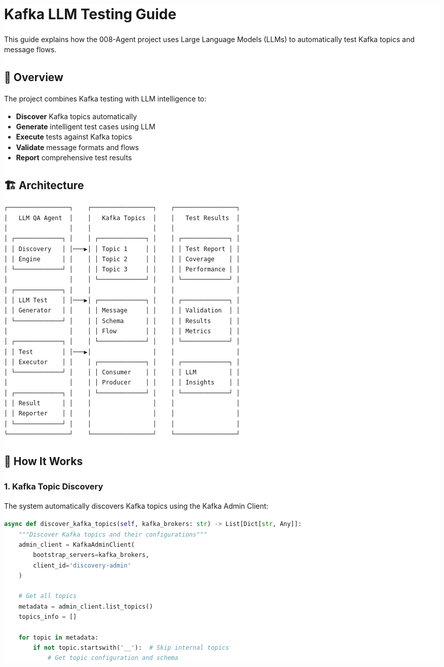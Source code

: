 # Kafka LLM Testing Guide

This guide explains how the 008-Agent project uses Large Language Models (LLMs) to automatically test Kafka topics and message flows.

## 🎯 Overview

The project combines Kafka testing with LLM intelligence to:
- **Discover** Kafka topics automatically
- **Generate** intelligent test cases using LLM
- **Execute** tests against Kafka topics
- **Validate** message formats and flows
- **Report** comprehensive test results

## 🏗️ Architecture

```
┌─────────────────┐    ┌─────────────────┐    ┌─────────────────┐
│   LLM QA Agent  │    │   Kafka Topics  │    │   Test Results  │
│                 │    │                 │    │                 │
│ ┌─────────────┐ │    │ ┌─────────────┐ │    │ ┌─────────────┐ │
│ │ Discovery   │ │───▶│ │ Topic 1     │ │    │ │ Test Report │ │
│ │ Engine      │ │    │ │ Topic 2     │ │    │ │ Coverage    │ │
│ └─────────────┘ │    │ │ Topic 3     │ │    │ │ Performance │ │
│                 │    │ └─────────────┘ │    │ └─────────────┘ │
│ ┌─────────────┐ │    │                 │    │                 │
│ │ LLM Test    │ │───▶│ ┌─────────────┐ │    │ ┌─────────────┐ │
│ │ Generator   │ │    │ │ Message     │ │    │ │ Validation  │ │
│ └─────────────┘ │    │ │ Schema      │ │    │ │ Results     │ │
│                 │    │ │ Flow        │ │    │ │ Metrics     │ │
│ ┌─────────────┐ │    │ └─────────────┘ │    │ └─────────────┘ │
│ │ Test        │ │───▶│                 │    │                 │
│ │ Executor    │ │    │ ┌─────────────┐ │    │ ┌─────────────┐ │
│ └─────────────┘ │    │ │ Consumer    │ │    │ │ LLM         │ │
│                 │    │ │ Producer    │ │    │ │ Insights    │ │
│ ┌─────────────┐ │    │ └─────────────┘ │    │ └─────────────┘ │
│ │ Result      │ │    │                 │    │                 │
│ │ Reporter    │ │    │                 │    │                 │
│ └─────────────┘ │    │                 │    │                 │
└─────────────────┘    └─────────────────┘    └─────────────────┘
```

## 🔧 How It Works

### 1. **Kafka Topic Discovery**

The system automatically discovers Kafka topics using the Kafka Admin Client:

```python
async def discover_kafka_topics(self, kafka_brokers: str) -> List[Dict[str, Any]]:
    """Discover Kafka topics and their configurations"""
    admin_client = KafkaAdminClient(
        bootstrap_servers=kafka_brokers,
        client_id='discovery-admin'
    )
    
    # Get all topics
    metadata = admin_client.list_topics()
    topics_info = []
    
    for topic in metadata:
        if not topic.startswith('__'):  # Skip internal topics
            # Get topic configuration and schema
```